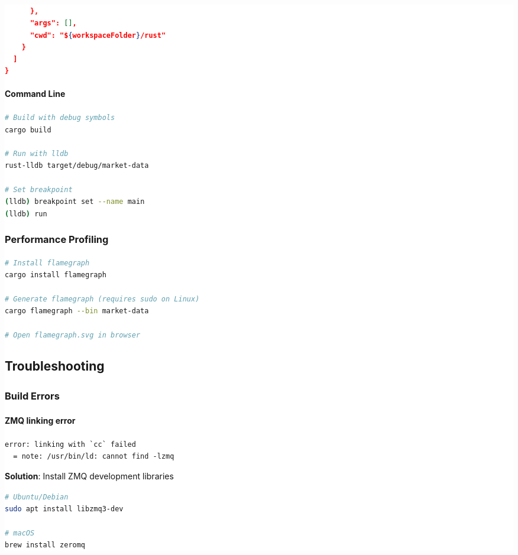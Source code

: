 ```json
      },
      "args": [],
      "cwd": "${workspaceFolder}/rust"
    }
  ]
}
```

#### Command Line

```bash
# Build with debug symbols
cargo build

# Run with lldb
rust-lldb target/debug/market-data

# Set breakpoint
(lldb) breakpoint set --name main
(lldb) run
```

### Performance Profiling

```bash
# Install flamegraph
cargo install flamegraph

# Generate flamegraph (requires sudo on Linux)
cargo flamegraph --bin market-data

# Open flamegraph.svg in browser
```

## Troubleshooting

### Build Errors

#### ZMQ linking error

```
error: linking with `cc` failed
  = note: /usr/bin/ld: cannot find -lzmq
```

**Solution**: Install ZMQ development libraries
```bash
# Ubuntu/Debian
sudo apt install libzmq3-dev

# macOS
brew install zeromq
```
